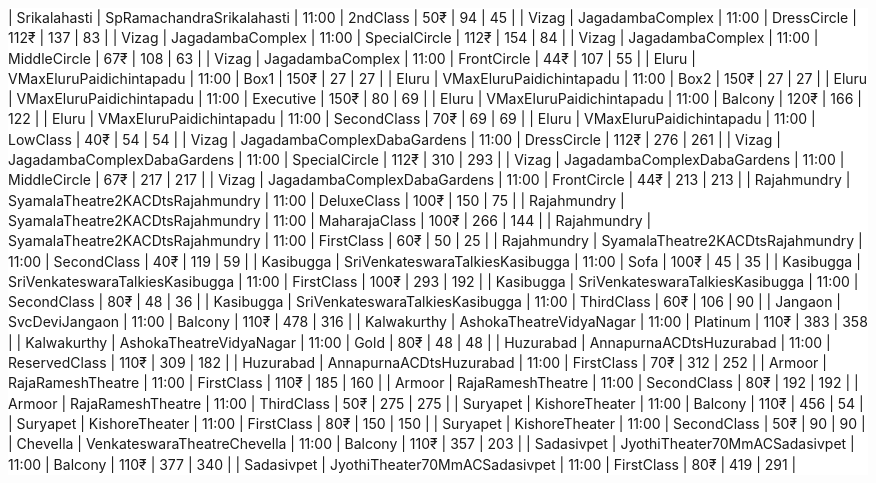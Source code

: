 | Srikalahasti   | SpRamachandraSrikalahasti                         | 11:00 | 2ndClass                |   50₹ |       94 |     45 |
| Vizag          | JagadambaComplex                                  | 11:00 | DressCircle             |  112₹ |      137 |     83 |
| Vizag          | JagadambaComplex                                  | 11:00 | SpecialCircle           |  112₹ |      154 |     84 |
| Vizag          | JagadambaComplex                                  | 11:00 | MiddleCircle            |   67₹ |      108 |     63 |
| Vizag          | JagadambaComplex                                  | 11:00 | FrontCircle             |   44₹ |      107 |     55 |
| Eluru          | VMaxEluruPaidichintapadu                          | 11:00 | Box1                    |  150₹ |       27 |     27 |
| Eluru          | VMaxEluruPaidichintapadu                          | 11:00 | Box2                    |  150₹ |       27 |     27 |
| Eluru          | VMaxEluruPaidichintapadu                          | 11:00 | Executive               |  150₹ |       80 |     69 |
| Eluru          | VMaxEluruPaidichintapadu                          | 11:00 | Balcony                 |  120₹ |      166 |    122 |
| Eluru          | VMaxEluruPaidichintapadu                          | 11:00 | SecondClass             |   70₹ |       69 |     69 |
| Eluru          | VMaxEluruPaidichintapadu                          | 11:00 | LowClass                |   40₹ |       54 |     54 |
| Vizag          | JagadambaComplexDabaGardens                       | 11:00 | DressCircle             |  112₹ |      276 |    261 |
| Vizag          | JagadambaComplexDabaGardens                       | 11:00 | SpecialCircle           |  112₹ |      310 |    293 |
| Vizag          | JagadambaComplexDabaGardens                       | 11:00 | MiddleCircle            |   67₹ |      217 |    217 |
| Vizag          | JagadambaComplexDabaGardens                       | 11:00 | FrontCircle             |   44₹ |      213 |    213 |
| Rajahmundry    | SyamalaTheatre2KACDtsRajahmundry                  | 11:00 | DeluxeClass             |  100₹ |      150 |     75 |
| Rajahmundry    | SyamalaTheatre2KACDtsRajahmundry                  | 11:00 | MaharajaClass           |  100₹ |      266 |    144 |
| Rajahmundry    | SyamalaTheatre2KACDtsRajahmundry                  | 11:00 | FirstClass              |   60₹ |       50 |     25 |
| Rajahmundry    | SyamalaTheatre2KACDtsRajahmundry                  | 11:00 | SecondClass             |   40₹ |      119 |     59 |
| Kasibugga      | SriVenkateswaraTalkiesKasibugga                   | 11:00 | Sofa                    |  100₹ |       45 |     35 |
| Kasibugga      | SriVenkateswaraTalkiesKasibugga                   | 11:00 | FirstClass              |  100₹ |      293 |    192 |
| Kasibugga      | SriVenkateswaraTalkiesKasibugga                   | 11:00 | SecondClass             |   80₹ |       48 |     36 |
| Kasibugga      | SriVenkateswaraTalkiesKasibugga                   | 11:00 | ThirdClass              |   60₹ |      106 |     90 |
| Jangaon        | SvcDeviJangaon                                    | 11:00 | Balcony                 |  110₹ |      478 |    316 |
| Kalwakurthy    | AshokaTheatreVidyaNagar                           | 11:00 | Platinum                |  110₹ |      383 |    358 |
| Kalwakurthy    | AshokaTheatreVidyaNagar                           | 11:00 | Gold                    |   80₹ |       48 |     48 |
| Huzurabad      | AnnapurnaACDtsHuzurabad                           | 11:00 | ReservedClass           |  110₹ |      309 |    182 |
| Huzurabad      | AnnapurnaACDtsHuzurabad                           | 11:00 | FirstClass              |   70₹ |      312 |    252 |
| Armoor         | RajaRameshTheatre                                 | 11:00 | FirstClass              |  110₹ |      185 |    160 |
| Armoor         | RajaRameshTheatre                                 | 11:00 | SecondClass             |   80₹ |      192 |    192 |
| Armoor         | RajaRameshTheatre                                 | 11:00 | ThirdClass              |   50₹ |      275 |    275 |
| Suryapet       | KishoreTheater                                    | 11:00 | Balcony                 |  110₹ |      456 |     54 |
| Suryapet       | KishoreTheater                                    | 11:00 | FirstClass              |   80₹ |      150 |    150 |
| Suryapet       | KishoreTheater                                    | 11:00 | SecondClass             |   50₹ |       90 |     90 |
| Chevella       | VenkateswaraTheatreChevella                       | 11:00 | Balcony                 |  110₹ |      357 |    203 |
| Sadasivpet     | JyothiTheater70MmACSadasivpet                     | 11:00 | Balcony                 |  110₹ |      377 |    340 |
| Sadasivpet     | JyothiTheater70MmACSadasivpet                     | 11:00 | FirstClass              |   80₹ |      419 |    291 |